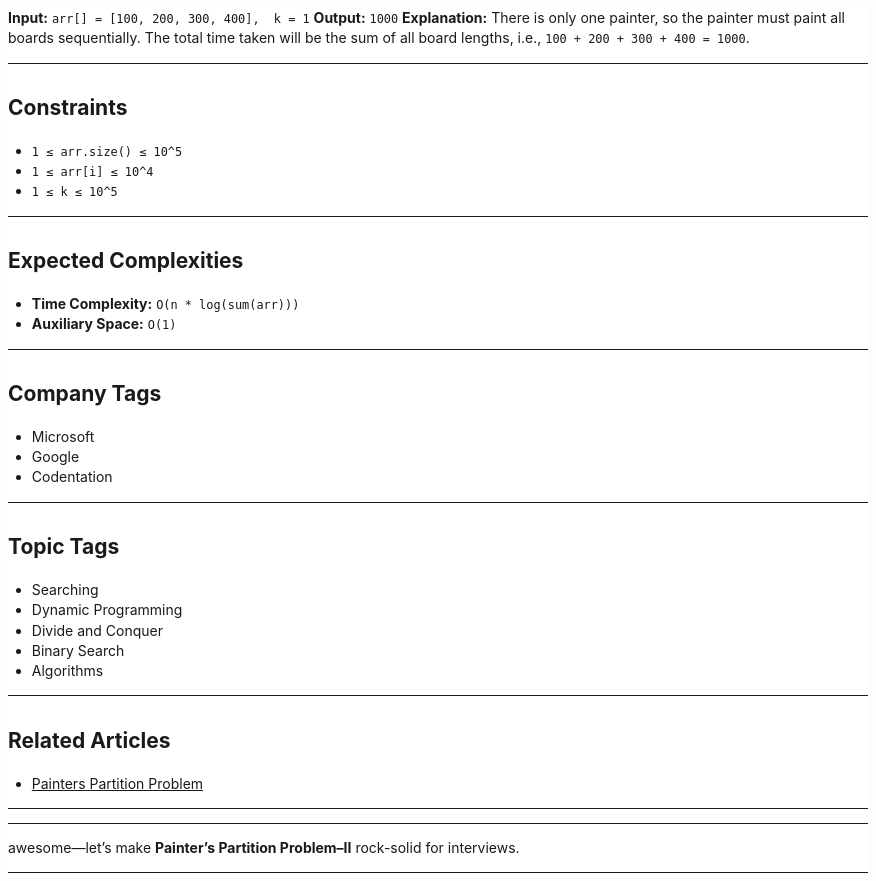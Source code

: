 **Input:** `arr[] = [100, 200, 300, 400],  k = 1`
**Output:** `1000`
**Explanation:**
There is only one painter, so the painter must paint all boards sequentially. The total time taken will be the sum of all board lengths, i.e., `100 + 200 + 300 + 400 = 1000`.

---

## Constraints

* `1 ≤ arr.size() ≤ 10^5`
* `1 ≤ arr[i] ≤ 10^4`
* `1 ≤ k ≤ 10^5`

---

## Expected Complexities

* **Time Complexity:** `O(n * log(sum(arr)))`
* **Auxiliary Space:** `O(1)`

---

## Company Tags

* Microsoft
* Google
* Codentation

---

## Topic Tags

* Searching
* Dynamic Programming
* Divide and Conquer
* Binary Search
* Algorithms

---

## Related Articles

* [Painters Partition Problem](https://www.geeksforgeeks.org/painters-partition-problem/)

---

---

awesome—let’s make **Painter’s Partition Problem–II** rock-solid for interviews.

---
